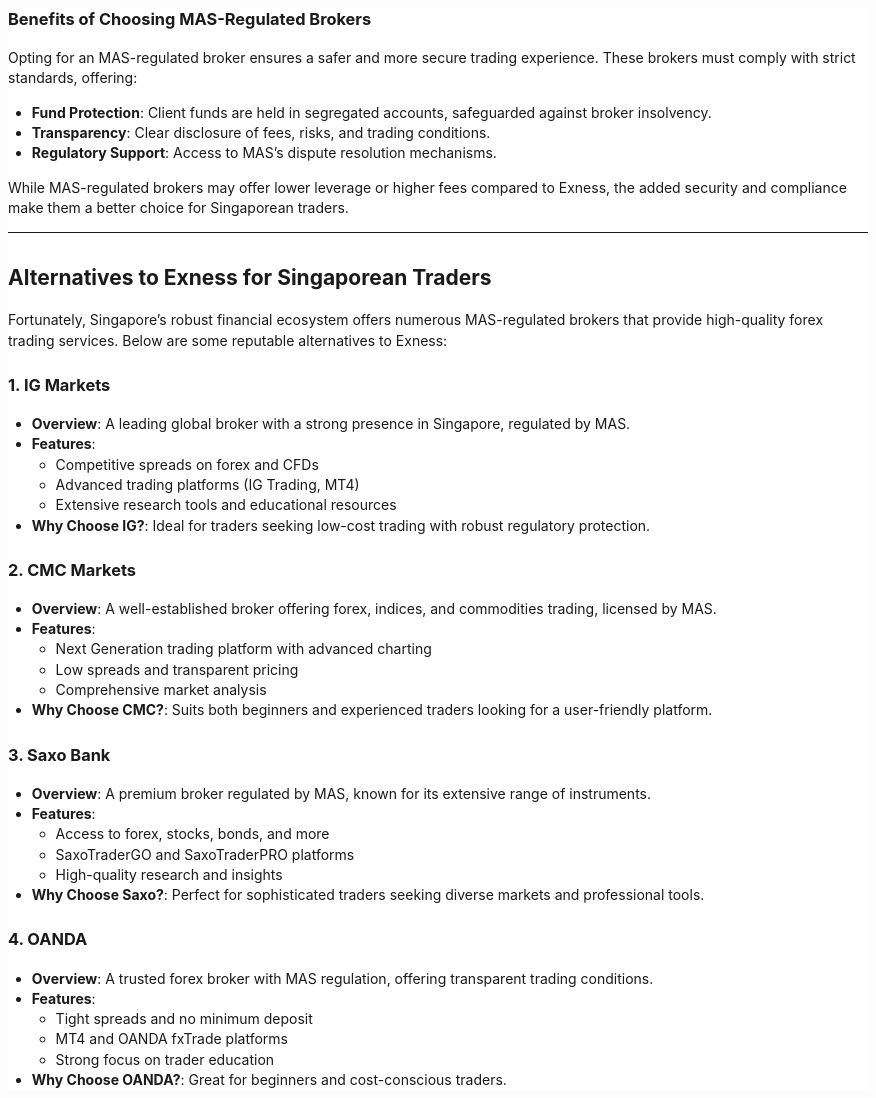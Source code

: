 ### Benefits of Choosing MAS-Regulated Brokers

Opting for an MAS-regulated broker ensures a safer and more secure trading experience. These brokers must comply with strict standards, offering:

- **Fund Protection**: Client funds are held in segregated accounts, safeguarded against broker insolvency.
- **Transparency**: Clear disclosure of fees, risks, and trading conditions.
- **Regulatory Support**: Access to MAS’s dispute resolution mechanisms.

While MAS-regulated brokers may offer lower leverage or higher fees compared to Exness, the added security and compliance make them a better choice for Singaporean traders.

---

## Alternatives to Exness for Singaporean Traders

Fortunately, Singapore’s robust financial ecosystem offers numerous MAS-regulated brokers that provide high-quality forex trading services. Below are some reputable alternatives to Exness:

### 1. IG Markets

- **Overview**: A leading global broker with a strong presence in Singapore, regulated by MAS.
- **Features**:
  - Competitive spreads on forex and CFDs
  - Advanced trading platforms (IG Trading, MT4)
  - Extensive research tools and educational resources
- **Why Choose IG?**: Ideal for traders seeking low-cost trading with robust regulatory protection.

### 2. CMC Markets

- **Overview**: A well-established broker offering forex, indices, and commodities trading, licensed by MAS.
- **Features**:
  - Next Generation trading platform with advanced charting
  - Low spreads and transparent pricing
  - Comprehensive market analysis
- **Why Choose CMC?**: Suits both beginners and experienced traders looking for a user-friendly platform.

### 3. Saxo Bank

- **Overview**: A premium broker regulated by MAS, known for its extensive range of instruments.
- **Features**:
  - Access to forex, stocks, bonds, and more
  - SaxoTraderGO and SaxoTraderPRO platforms
  - High-quality research and insights
- **Why Choose Saxo?**: Perfect for sophisticated traders seeking diverse markets and professional tools.

### 4. OANDA

- **Overview**: A trusted forex broker with MAS regulation, offering transparent trading conditions.
- **Features**:
  - Tight spreads and no minimum deposit
  - MT4 and OANDA fxTrade platforms
  - Strong focus on trader education
- **Why Choose OANDA?**: Great for beginners and cost-conscious traders.
